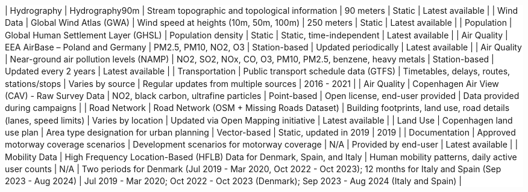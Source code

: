 | Hydrography    | Hydrography90m                                                          | Stream topographic and topological information                    | 90 meters          | Static                                                                                                                  | Latest available                                                                          |
| Wind Data      | Global Wind Atlas (GWA)                                                 | Wind speed at heights (10m, 50m, 100m)                            | 250 meters         | Static                                                                                                                  | Latest available                                                                          |
| Population     | Global Human Settlement Layer (GHSL)                                    | Population density                                                | Static             | Static, time-independent                                                                                                | Latest available                                                                          |
| Air Quality    | EEA AirBase – Poland and Germany                                        | PM2.5, PM10, NO2, O3                                              | Station-based      | Updated periodically                                                                                                    | Latest available                                                                          |
| Air Quality    | Near-ground air pollution levels (NAMP)                                 | NO2, SO2, NOx, CO, O3, PM10, PM2.5, benzene, heavy metals         | Station-based      | Updated every 2 years                                                                                                   | Latest available                                                                          |
| Transportation | Public transport schedule data (GTFS)                                   | Timetables, delays, routes, stations/stops                        | Varies by source   | Regular updates from multiple sources                                                                                   | 2016 - 2021                                                                               |
| Air Quality    | Copenhagen Air View (CAV) - Raw Survey Data                             | NO2, black carbon, ultrafine particles                            | Point-based        | Open license, end-user provided                                                                                         | Data provided during campaigns                                                            |
| Road Network   | Road Network (OSM + Missing Roads Dataset)                              | Building footprints, land use, road details (lanes, speed limits) | Varies by location | Updated via Open Mapping initiative                                                                                     | Latest available                                                                          |
| Land Use       | Copenhagen land use plan                                                | Area type designation for urban planning                          | Vector-based       | Static, updated in 2019                                                                                                 | 2019                                                                                      |
| Documentation  | Approved motorway coverage scenarios                                    | Development scenarios for motorway coverage                       | N/A                | Provided by end-user                                                                                                    | Latest available                                                                          |
| Mobility Data  | High Frequency Location-Based (HFLB) Data for Denmark, Spain, and Italy | Human mobility patterns, daily active user counts                 | N/A                | Two periods for Denmark (Jul 2019 - Mar 2020, Oct 2022 - Oct 2023); 12 months for Italy and Spain (Sep 2023 - Aug 2024) | Jul 2019 - Mar 2020; Oct 2022 - Oct 2023 (Denmark); Sep 2023 - Aug 2024 (Italy and Spain) |
